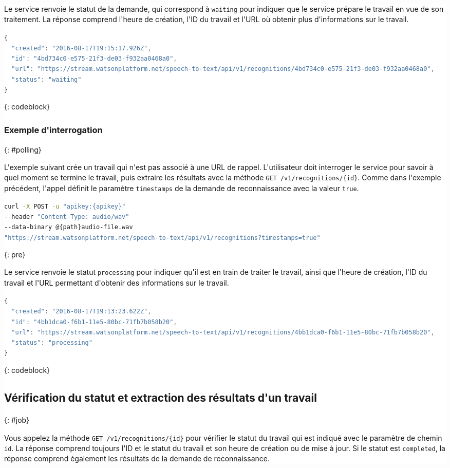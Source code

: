 Le service renvoie le statut de la demande, qui correspond à `waiting` pour indiquer que le service prépare le travail en vue de son traitement. La réponse comprend l'heure de création, l'ID du travail et l'URL où obtenir plus d'informations sur le travail.

```javascript
{
  "created": "2016-08-17T19:15:17.926Z",
  "id": "4bd734c0-e575-21f3-de03-f932aa0468a0",
  "url": "https://stream.watsonplatform.net/speech-to-text/api/v1/recognitions/4bd734c0-e575-21f3-de03-f932aa0468a0",
  "status": "waiting"
}
```
{: codeblock}

### Exemple d'interrogation
{: #polling}

L'exemple suivant crée un travail qui n'est pas associé à une URL de rappel. L'utilisateur doit interroger le service pour savoir à quel moment se termine le travail, puis extraire les résultats avec la méthode `GET /v1/recognitions/{id}`. Comme dans l'exemple précédent, l'appel définit le paramètre `timestamps` de la demande de reconnaissance avec la valeur `true`.

```bash
curl -X POST -u "apikey:{apikey}"
--header "Content-Type: audio/wav"
--data-binary @{path}audio-file.wav
"https://stream.watsonplatform.net/speech-to-text/api/v1/recognitions?timestamps=true"
```
{: pre}

Le service renvoie le statut `processing` pour indiquer qu'il est en train de traiter le travail, ainsi que l'heure de création, l'ID du travail et l'URL permettant d'obtenir des informations sur le travail.

```javascript
{
  "created": "2016-08-17T19:13:23.622Z",
  "id": "4bb1dca0-f6b1-11e5-80bc-71fb7b058b20",
  "url": "https://stream.watsonplatform.net/speech-to-text/api/v1/recognitions/4bb1dca0-f6b1-11e5-80bc-71fb7b058b20",
  "status": "processing"
}
```
{: codeblock}

## Vérification du statut et extraction des résultats d'un travail
{: #job}

Vous appelez la méthode `GET /v1/recognitions/{id}` pour vérifier le statut du travail qui est indiqué avec le paramètre de chemin `id`. La réponse comprend toujours l'ID et le statut du travail et son heure de création ou de mise à jour. Si le statut est `completed`, la réponse comprend également les résultats de la demande de reconnaissance.
